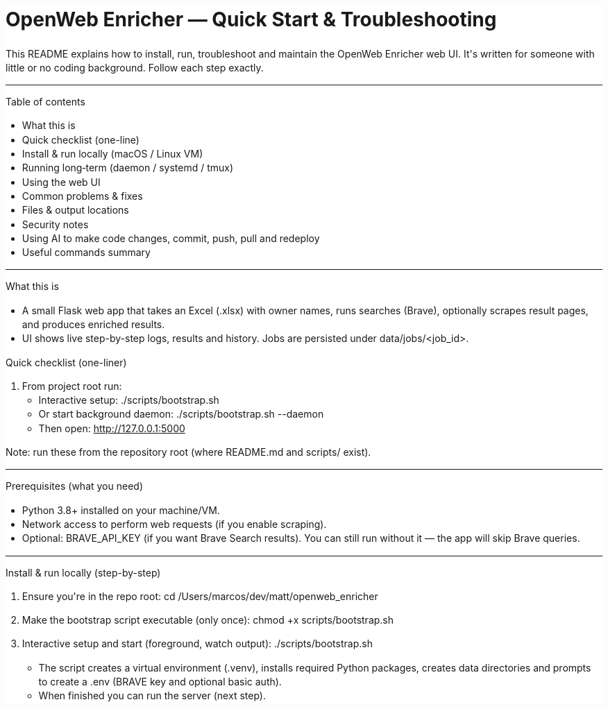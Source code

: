 # OpenWeb Enricher — Quick Start & Troubleshooting

This README explains how to install, run, troubleshoot and maintain the OpenWeb Enricher web UI. It's written for someone with little or no coding background. Follow each step exactly.

---

Table of contents
- What this is
- Quick checklist (one-line)
- Install & run locally (macOS / Linux VM)
- Running long‑term (daemon / systemd / tmux)
- Using the web UI
- Common problems & fixes
- Files & output locations
- Security notes
- Using AI to make code changes, commit, push, pull and redeploy
- Useful commands summary

---

What this is
- A small Flask web app that takes an Excel (.xlsx) with owner names, runs searches (Brave), optionally scrapes result pages, and produces enriched results.
- UI shows live step-by-step logs, results and history. Jobs are persisted under data/jobs/<job_id>.

Quick checklist (one-liner)
1. From project root run:
   - Interactive setup: ./scripts/bootstrap.sh
   - Or start background daemon: ./scripts/bootstrap.sh --daemon
   - Then open: http://127.0.0.1:5000

Note: run these from the repository root (where README.md and scripts/ exist).

---

Prerequisites (what you need)
- Python 3.8+ installed on your machine/VM.
- Network access to perform web requests (if you enable scraping).
- Optional: BRAVE_API_KEY (if you want Brave Search results). You can still run without it — the app will skip Brave queries.

---

Install & run locally (step-by-step)

1) Ensure you're in the repo root:
   cd /Users/marcos/dev/matt/openweb_enricher

2) Make the bootstrap script executable (only once):
   chmod +x scripts/bootstrap.sh

3) Interactive setup and start (foreground, watch output):
   ./scripts/bootstrap.sh
   - The script creates a virtual environment (.venv), installs required Python packages, creates data directories and prompts to create a .env (BRAVE key and optional basic auth).
   - When finished you can run the server (next step).
